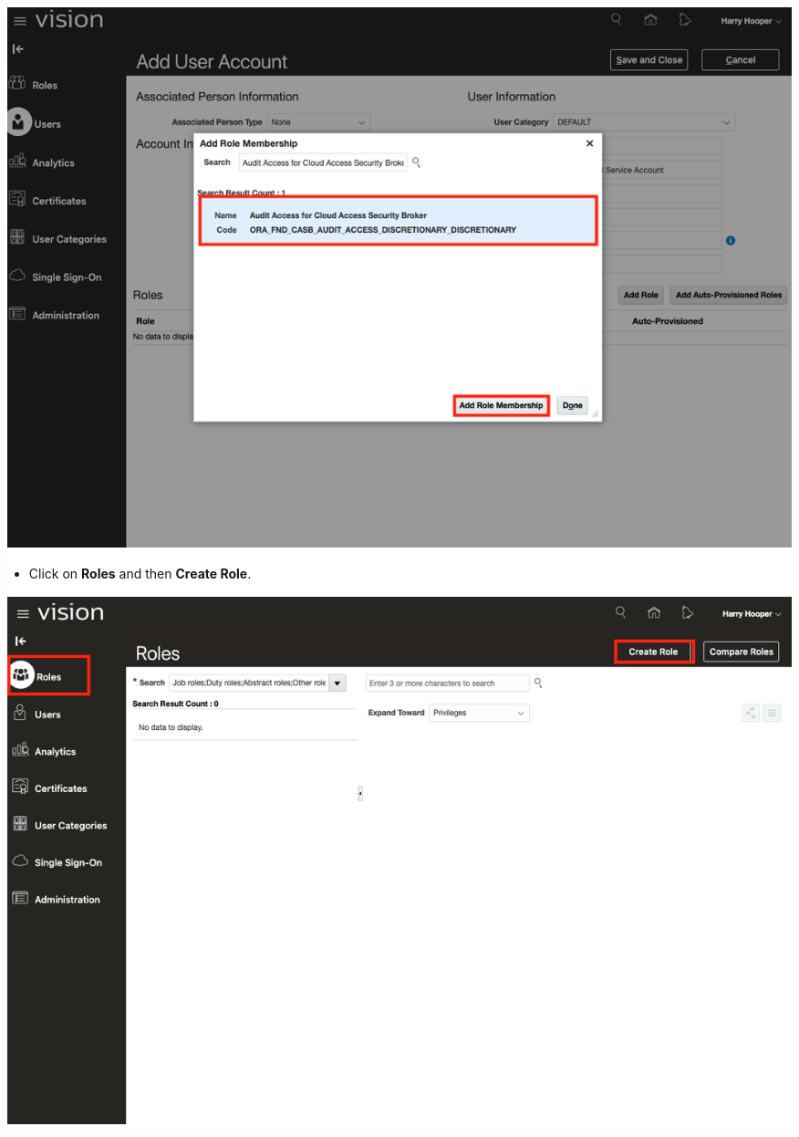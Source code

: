 ![](./images/erp-adduser-roles.png " ")

-   Click on **Roles** and then **Create Role**.

![](./images/erp-createrole0.png " ")
